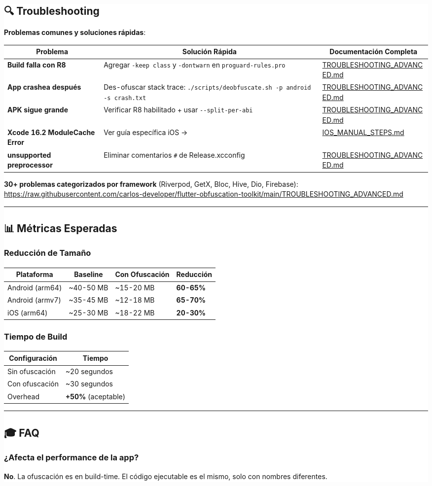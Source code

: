 
## 🔍 Troubleshooting

**Problemas comunes y soluciones rápidas**:

| Problema | Solución Rápida | Documentación Completa |
|----------|-----------------|------------------------|
| **Build falla con R8** | Agregar `-keep class` y `-dontwarn` en `proguard-rules.pro` | [TROUBLESHOOTING_ADVANCED.md](https://raw.githubusercontent.com/carlos-developer/flutter-obfuscation-toolkit/main/TROUBLESHOOTING_ADVANCED.md) |
| **App crashea después** | Des-ofuscar stack trace: `./scripts/deobfuscate.sh -p android -s crash.txt` | [TROUBLESHOOTING_ADVANCED.md](https://raw.githubusercontent.com/carlos-developer/flutter-obfuscation-toolkit/main/TROUBLESHOOTING_ADVANCED.md) |
| **APK sigue grande** | Verificar R8 habilitado + usar `--split-per-abi` | [TROUBLESHOOTING_ADVANCED.md](https://raw.githubusercontent.com/carlos-developer/flutter-obfuscation-toolkit/main/TROUBLESHOOTING_ADVANCED.md) |
| **Xcode 16.2 ModuleCache Error** | Ver guía específica iOS → | [IOS_MANUAL_STEPS.md](https://raw.githubusercontent.com/carlos-developer/flutter-obfuscation-toolkit/main/IOS_MANUAL_STEPS.md) |
| **unsupported preprocessor** | Eliminar comentarios `#` de Release.xcconfig | [TROUBLESHOOTING_ADVANCED.md](https://raw.githubusercontent.com/carlos-developer/flutter-obfuscation-toolkit/main/TROUBLESHOOTING_ADVANCED.md) |

**30+ problemas categorizados por framework** (Riverpod, GetX, Bloc, Hive, Dio, Firebase):
https://raw.githubusercontent.com/carlos-developer/flutter-obfuscation-toolkit/main/TROUBLESHOOTING_ADVANCED.md

---

## 📊 Métricas Esperadas

### Reducción de Tamaño

| Plataforma | Baseline | Con Ofuscación | Reducción |
|------------|----------|----------------|-----------|
| Android (arm64) | ~40-50 MB | ~15-20 MB | **60-65%** |
| Android (armv7) | ~35-45 MB | ~12-18 MB | **65-70%** |
| iOS (arm64) | ~25-30 MB | ~18-22 MB | **20-30%** |

### Tiempo de Build

| Configuración | Tiempo |
|---------------|--------|
| Sin ofuscación | ~20 segundos |
| Con ofuscación | ~30 segundos |
| Overhead | **+50%** (aceptable) |

---

## 🎓 FAQ

### ¿Afecta el performance de la app?

**No**. La ofuscación es en build-time. El código ejecutable es el mismo, solo con nombres diferentes.
